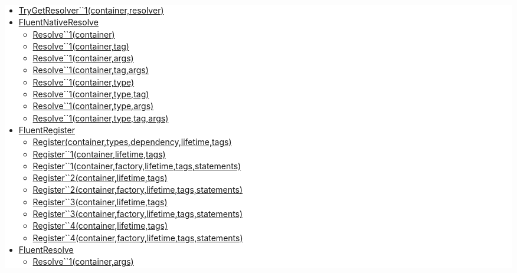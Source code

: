   - [TryGetResolver\`\`1(container,resolver)](#M-IoC-FluentGetResolver-TryGetResolver``1-IoC-IContainer,IoC-Resolver{``0}@- 'IoC.FluentGetResolver.TryGetResolver``1(IoC.IContainer,IoC.Resolver{``0}@)')
- [FluentNativeResolve](#T-IoC-FluentNativeResolve 'IoC.FluentNativeResolve')
  - [Resolve\`\`1(container)](#M-IoC-FluentNativeResolve-Resolve``1-IoC-Container- 'IoC.FluentNativeResolve.Resolve``1(IoC.Container)')
  - [Resolve\`\`1(container,tag)](#M-IoC-FluentNativeResolve-Resolve``1-IoC-Container,IoC-Tag- 'IoC.FluentNativeResolve.Resolve``1(IoC.Container,IoC.Tag)')
  - [Resolve\`\`1(container,args)](#M-IoC-FluentNativeResolve-Resolve``1-IoC-Container,System-Object[]- 'IoC.FluentNativeResolve.Resolve``1(IoC.Container,System.Object[])')
  - [Resolve\`\`1(container,tag,args)](#M-IoC-FluentNativeResolve-Resolve``1-IoC-Container,IoC-Tag,System-Object[]- 'IoC.FluentNativeResolve.Resolve``1(IoC.Container,IoC.Tag,System.Object[])')
  - [Resolve\`\`1(container,type)](#M-IoC-FluentNativeResolve-Resolve``1-IoC-Container,System-Type- 'IoC.FluentNativeResolve.Resolve``1(IoC.Container,System.Type)')
  - [Resolve\`\`1(container,type,tag)](#M-IoC-FluentNativeResolve-Resolve``1-IoC-Container,System-Type,IoC-Tag- 'IoC.FluentNativeResolve.Resolve``1(IoC.Container,System.Type,IoC.Tag)')
  - [Resolve\`\`1(container,type,args)](#M-IoC-FluentNativeResolve-Resolve``1-IoC-Container,System-Type,System-Object[]- 'IoC.FluentNativeResolve.Resolve``1(IoC.Container,System.Type,System.Object[])')
  - [Resolve\`\`1(container,type,tag,args)](#M-IoC-FluentNativeResolve-Resolve``1-IoC-Container,System-Type,IoC-Tag,System-Object[]- 'IoC.FluentNativeResolve.Resolve``1(IoC.Container,System.Type,IoC.Tag,System.Object[])')
- [FluentRegister](#T-IoC-Core-FluentRegister 'IoC.Core.FluentRegister')
  - [Register(container,types,dependency,lifetime,tags)](#M-IoC-Core-FluentRegister-Register-IoC-IContainer,System-Collections-Generic-IEnumerable{System-Type},IoC-IDependency,IoC-ILifetime,System-Object[]- 'IoC.Core.FluentRegister.Register(IoC.IContainer,System.Collections.Generic.IEnumerable{System.Type},IoC.IDependency,IoC.ILifetime,System.Object[])')
  - [Register\`\`1(container,lifetime,tags)](#M-IoC-Core-FluentRegister-Register``1-IoC-IContainer,IoC-ILifetime,System-Object[]- 'IoC.Core.FluentRegister.Register``1(IoC.IContainer,IoC.ILifetime,System.Object[])')
  - [Register\`\`1(container,factory,lifetime,tags,statements)](#M-IoC-Core-FluentRegister-Register``1-IoC-IContainer,System-Linq-Expressions-Expression{System-Func{IoC-Context,``0}},IoC-ILifetime,System-Object[],System-Linq-Expressions-Expression{System-Action{IoC-Context{``0}}}[]- 'IoC.Core.FluentRegister.Register``1(IoC.IContainer,System.Linq.Expressions.Expression{System.Func{IoC.Context,``0}},IoC.ILifetime,System.Object[],System.Linq.Expressions.Expression{System.Action{IoC.Context{``0}}}[])')
  - [Register\`\`2(container,lifetime,tags)](#M-IoC-Core-FluentRegister-Register``2-IoC-IContainer,IoC-ILifetime,System-Object[]- 'IoC.Core.FluentRegister.Register``2(IoC.IContainer,IoC.ILifetime,System.Object[])')
  - [Register\`\`2(container,factory,lifetime,tags,statements)](#M-IoC-Core-FluentRegister-Register``2-IoC-IContainer,System-Linq-Expressions-Expression{System-Func{IoC-Context,``0}},IoC-ILifetime,System-Object[],System-Linq-Expressions-Expression{System-Action{IoC-Context{``0}}}[]- 'IoC.Core.FluentRegister.Register``2(IoC.IContainer,System.Linq.Expressions.Expression{System.Func{IoC.Context,``0}},IoC.ILifetime,System.Object[],System.Linq.Expressions.Expression{System.Action{IoC.Context{``0}}}[])')
  - [Register\`\`3(container,lifetime,tags)](#M-IoC-Core-FluentRegister-Register``3-IoC-IContainer,IoC-ILifetime,System-Object[]- 'IoC.Core.FluentRegister.Register``3(IoC.IContainer,IoC.ILifetime,System.Object[])')
  - [Register\`\`3(container,factory,lifetime,tags,statements)](#M-IoC-Core-FluentRegister-Register``3-IoC-IContainer,System-Linq-Expressions-Expression{System-Func{IoC-Context,``0}},IoC-ILifetime,System-Object[],System-Linq-Expressions-Expression{System-Action{IoC-Context{``0}}}[]- 'IoC.Core.FluentRegister.Register``3(IoC.IContainer,System.Linq.Expressions.Expression{System.Func{IoC.Context,``0}},IoC.ILifetime,System.Object[],System.Linq.Expressions.Expression{System.Action{IoC.Context{``0}}}[])')
  - [Register\`\`4(container,lifetime,tags)](#M-IoC-Core-FluentRegister-Register``4-IoC-IContainer,IoC-ILifetime,System-Object[]- 'IoC.Core.FluentRegister.Register``4(IoC.IContainer,IoC.ILifetime,System.Object[])')
  - [Register\`\`4(container,factory,lifetime,tags,statements)](#M-IoC-Core-FluentRegister-Register``4-IoC-IContainer,System-Linq-Expressions-Expression{System-Func{IoC-Context,``0}},IoC-ILifetime,System-Object[],System-Linq-Expressions-Expression{System-Action{IoC-Context{``0}}}[]- 'IoC.Core.FluentRegister.Register``4(IoC.IContainer,System.Linq.Expressions.Expression{System.Func{IoC.Context,``0}},IoC.ILifetime,System.Object[],System.Linq.Expressions.Expression{System.Action{IoC.Context{``0}}}[])')
- [FluentResolve](#T-IoC-FluentResolve 'IoC.FluentResolve')
  - [Resolve\`\`1(container,args)](#M-IoC-FluentResolve-Resolve``1-IoC-IContainer,System-Object[]- 'IoC.FluentResolve.Resolve``1(IoC.IContainer,System.Object[])')